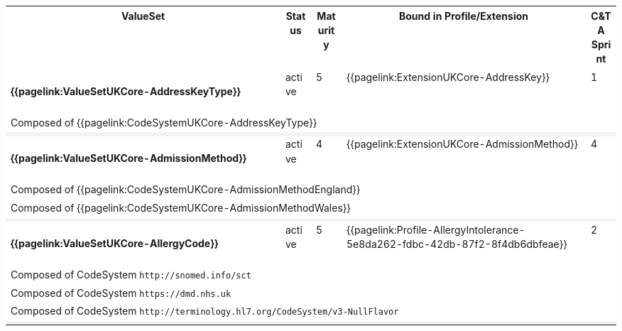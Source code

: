 <style>
 [class*=override] {
 	background-color:#f2f2f2;
	 }
 
</style>

<table id="valuesetlist">
<tr>
<th width="45%">ValueSet</th>
<th width="5%">Status</th>
<th width="5%">Maturity</th>
<th width="40%">Bound in Profile/Extension</th>
<th width="5%">C&TA Sprint</th>
</tr>
<tr>
<td><h4>{{pagelink:ValueSetUKCore-AddressKeyType}}</h4></td>
<td>active</td>
<td>5</td>
<td>{{pagelink:ExtensionUKCore-AddressKey}}</td>
<td>1</td>
</tr>
<tr>
<td colspan="5">Composed of {{pagelink:CodeSystemUKCore-AddressKeyType}}</td>
</tr>
<tr>
<td colspan="5"  class="override"></td>
</tr>
<tr>
<td><h4>{{pagelink:ValueSetUKCore-AdmissionMethod}}</h4></td>
<td>active</td>
<td>4</td>
<td>{{pagelink:ExtensionUKCore-AdmissionMethod}}</td>
<td>4</td>
</tr>
<tr>
<td colspan="5">Composed of {{pagelink:CodeSystemUKCore-AdmissionMethodEngland}}</td>
</tr>
<tr>
<td colspan="5">Composed of {{pagelink:CodeSystemUKCore-AdmissionMethodWales}}</td>
</tr>
<tr class="override">
<td colspan="5"></td>
</tr>

<tr>              
<td><h4>{{pagelink:ValueSetUKCore-AllergyCode}}</h4></td>
<td>active</td>
<td>5</td>
<td>{{pagelink:Profile-AllergyIntolerance-5e8da262-fdbc-42db-87f2-8f4db6dbfeae}}</td>
<td>2</td>
</tr>
<tr>
<td colspan="5">Composed of CodeSystem <code>http://snomed.info/sct</code></td>
</tr>
<tr>
<td colspan="5">Composed of CodeSystem <code>https://dmd.nhs.uk</code></td>
</tr>
<tr>
<td colspan="5">Composed of CodeSystem <code>http://terminology.hl7.org/CodeSystem/v3-NullFlavor</code></td>
</tr>
<tr class="override">
<td colspan="5"></td>
</tr>